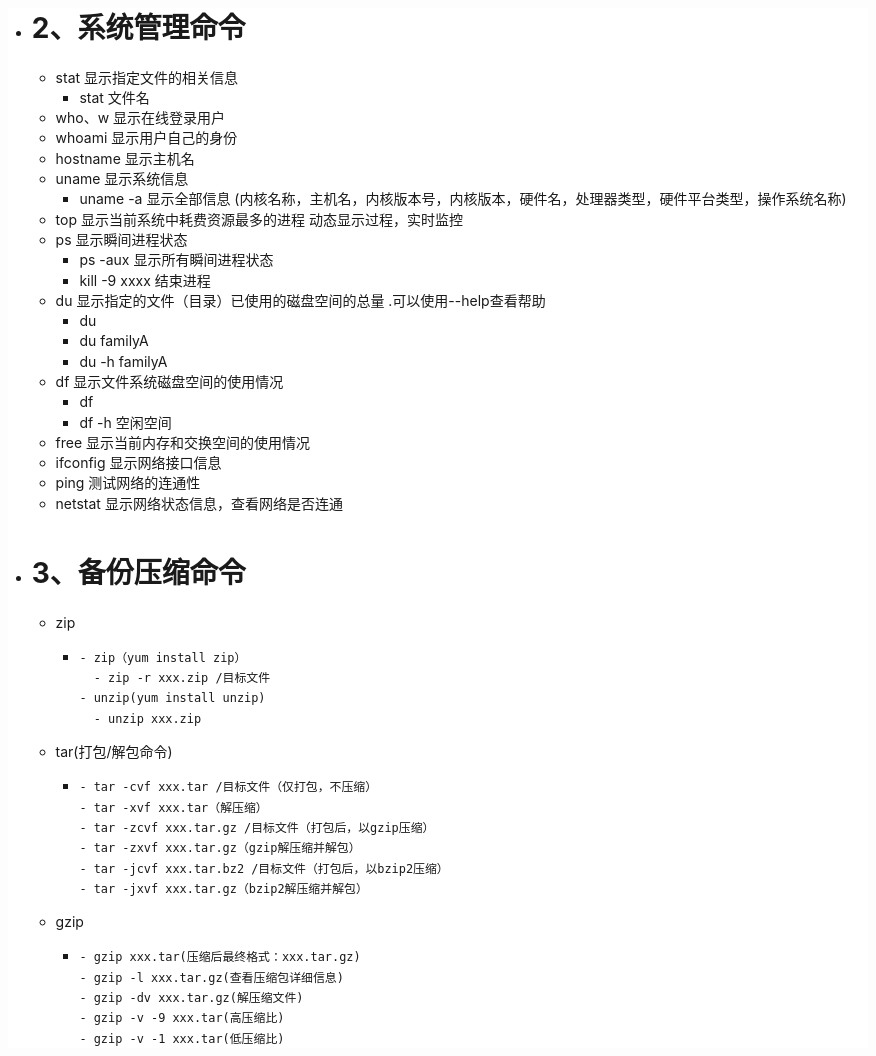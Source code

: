 - # **2、系统管理命令**

  - stat	显示指定文件的相关信息
    - stat 文件名
  - who、w 显示在线登录用户
  - whoami 显示用户自己的身份
  - hostname 显示主机名
  - uname 显示系统信息
    - uname -a 显示全部信息 (内核名称，主机名，内核版本号，内核版本，硬件名，处理器类型，硬件平台类型，操作系统名称)
  - top 显示当前系统中耗费资源最多的进程 动态显示过程，实时监控
  - ps 显示瞬间进程状态
    - ps -aux 显示所有瞬间进程状态
    - kill -9 xxxx 结束进程
  - du 显示指定的文件（目录）已使用的磁盘空间的总量 .可以使用--help查看帮助
    - du
    - du familyA
    - du -h familyA
  - df 显示文件系统磁盘空间的使用情况
    - df
    - df -h 空闲空间
  - free 显示当前内存和交换空间的使用情况 	
  - ifconfig 显示网络接口信息 
  - ping 测试网络的连通性 
  - netstat 显示网络状态信息，查看网络是否连通

- # **3、备份压缩命令**

  - zip

    - ``` shell
      - zip（yum install zip）
        - zip -r xxx.zip /目标文件
      - unzip(yum install unzip)
        - unzip xxx.zip
      ```

  - tar(打包/解包命令) 

    - ``` shell
      - tar -cvf xxx.tar /目标文件（仅打包，不压缩）
      - tar -xvf xxx.tar（解压缩）
      - tar -zcvf xxx.tar.gz /目标文件（打包后，以gzip压缩）
      - tar -zxvf xxx.tar.gz（gzip解压缩并解包）
      - tar -jcvf xxx.tar.bz2 /目标文件（打包后，以bzip2压缩）
      - tar -jxvf xxx.tar.gz（bzip2解压缩并解包）
      ```

  - gzip

    - ``` shell
      - gzip xxx.tar(压缩后最终格式：xxx.tar.gz)
      - gzip -l xxx.tar.gz(查看压缩包详细信息)
      - gzip -dv xxx.tar.gz(解压缩文件)
      - gzip -v -9 xxx.tar(高压缩比)
      - gzip -v -1 xxx.tar(低压缩比)
      ```
